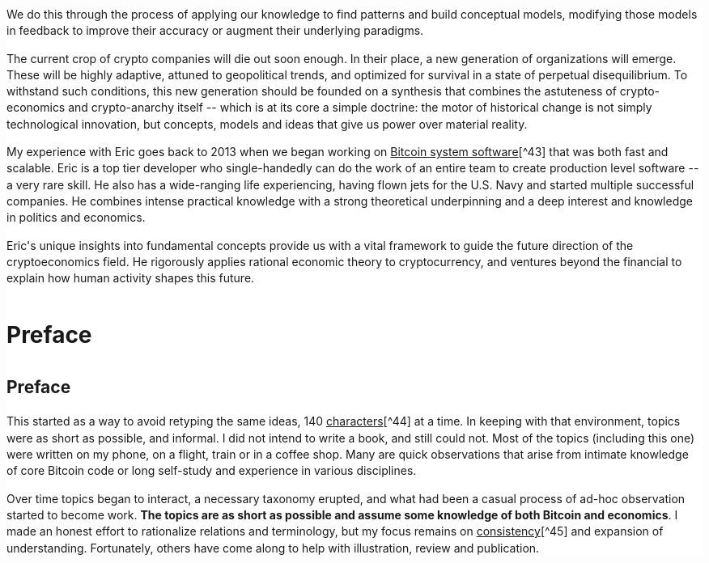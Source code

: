 We do this through the process of applying our knowledge to find
patterns and build conceptual models, modifying those models in feedback
to improve their accuracy or augment their underlying paradigms.

The current crop of crypto companies will die out soon enough. In their
place, a new generation of organizations will emerge. These will be
highly adaptive, attuned to geopolitical trends, and optimized for
survival in a state of perpetual disequilibrium. To withstand such
conditions, this new generation should be founded on a synthesis that
combines the astuteness of crypto-economics and crypto-anarchy itself --
which is at its core a simple doctrine: the motor of historical change
is not simply technological innovation, but concepts, models and ideas
that give us power over material reality.

My experience with Eric goes back to 2013 when we began working on
[Bitcoin system software](https://github.com/libbitcoin)[^43] that was
both fast and scalable. Eric is a top tier developer who single-handedly
can do the work of an entire team to create production level software --
a very rare skill. He also has a wide-ranging life experiencing, having
flown jets for the U.S. Navy and started multiple successful companies.
He combines intense practical knowledge with a strong theoretical
underpinning and a deep interest and knowledge in politics and
economics.

Eric's unique insights into fundamental concepts provide us with a vital
framework to guide the future direction of the cryptoeconomics field. He
rigorously applies rational economic theory to cryptocurrency, and
ventures beyond the financial to explain how human activity shapes this
future.

# Preface

## Preface

This started as a way to avoid retyping the same ideas, 140
[characters](https://en.wikipedia.org/wiki/Twitter)[^44] at a time. In
keeping with that environment, topics were as short as possible, and
informal. I did not intend to write a book, and still could not. Most of
the topics (including this one) were written on my phone, on a flight,
train or in a coffee shop. Many are quick observations that arise from
intimate knowledge of core Bitcoin code or long self-study and
experience in various disciplines.

Over time topics began to interact, a necessary taxonomy erupted, and
what had been a casual process of ad-hoc observation started to become
work. **The topics are as short as possible and assume some knowledge of
both Bitcoin and economics**. I made an honest effort to rationalize
relations and terminology, but my focus remains on
[consistency](https://en.wikipedia.org/wiki/Consistency)[^45] and
expansion of understanding. Fortunately, others have come along to help
with illustration, review and publication.
